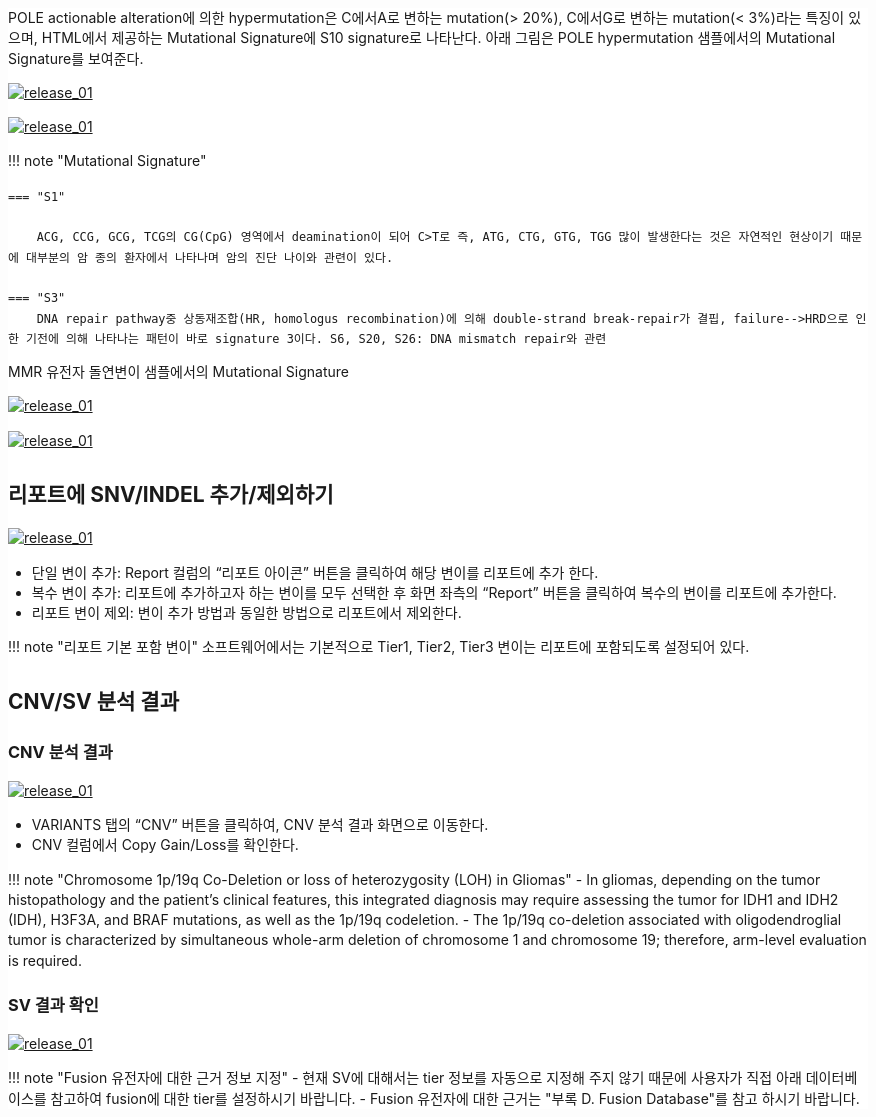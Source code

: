 
POLE actionable alteration에 의한 hypermutation은 C에서A로 변하는 mutation(> 20%), C에서G로 변하는 mutation(< 3%)라는 특징이 있으며, HTML에서 제공하는 Mutational Signature에 S10 signature로 나타난다. 아래 그림은 POLE hypermutation 샘플에서의 Mutational Signature를 보여준다.


[![release_01][7]][7]

  [7]: ../../../assets/screenshots/f_00_00.png  


[![release_01][8]][8]

  [8]: ../../../assets/screenshots/f_00_02.png  

!!! note "Mutational Signature"

	=== "S1"
	
	    ACG, CCG, GCG, TCG의 CG(CpG) 영역에서 deamination이 되어 C>T로 즉, ATG, CTG, GTG, TGG 많이 발생한다는 것은 자연적인 현상이기 때문에 대부분의 암 종의 환자에서 나타나며 암의 진단 나이와 관련이 있다.
	
	=== "S3"
	    DNA repair pathway중 상동재조합(HR, homologus recombination)에 의해 double-strand break-repair가 결핍, failure-->HRD으로 인한 기전에 의해 나타나는 패턴이 바로 signature 3이다. S6, S20, S26: DNA mismatch repair와 관련

MMR 유전자 돌연변이 샘플에서의 Mutational Signature

[![release_01][9]][9]

  [9]: ../../../assets/screenshots/f_00_04.png  

[![release_01][10]][10]

  [10]: ../../../assets/screenshots/f_00_03.png  


## 리포트에 SNV/INDEL 추가/제외하기


[![release_01][11]][11]

  [11]: ../../../assets/screenshots/f_04_02_06.png  

- 단일 변이 추가: Report 컬럼의 “리포트 아이콘” 버튼을 클릭하여 해당 변이를 리포트에 추가 한다.
- 복수 변이 추가: 리포트에 추가하고자 하는 변이를 모두 선택한 후 화면 좌측의 “Report” 버튼을 클릭하여 복수의 변이를 리포트에 추가한다.
- 리포트 변이 제외: 변이 추가 방법과 동일한 방법으로 리포트에서 제외한다.

!!! note "리포트 기본 포함 변이"
	소프트웨어에서는 기본적으로 Tier1, Tier2, Tier3 변이는 리포트에 포함되도록 설정되어 있다.

## CNV/SV 분석 결과

### CNV 분석 결과

[![release_01][12]][12]

  [12]: ../../../assets/screenshots/f_04_03_01.png  

- VARIANTS 탭의 “CNV” 버튼을 클릭하여, CNV 분석 결과 화면으로 이동한다.
- CNV 컬럼에서 Copy Gain/Loss를 확인한다.


!!! note "Chromosome 1p/19q Co-Deletion or loss of heterozygosity (LOH) in Gliomas"
	- In gliomas, depending on the tumor histopathology and the patient’s clinical features, this integrated diagnosis may require assessing the tumor for IDH1 and IDH2 (IDH), H3F3A, and BRAF mutations, as well as the 1p/19q codeletion.
	- The 1p/19q co-deletion associated with oligodendroglial tumor is characterized by simultaneous whole-arm deletion of chromosome 1 and chromosome 19; therefore, arm-level evaluation is required.


### SV 결과 확인


[![release_01][13]][13]

  [13]: ../../../assets/screenshots/f_04_03_02.png  

!!! note "Fusion 유전자에 대한 근거 정보 지정"
	- 현재 SV에 대해서는 tier 정보를 자동으로 지정해 주지 않기 때문에 사용자가 직접 아래 데이터베이스를 참고하여 fusion에 대한 tier를 설정하시기 바랍니다.
	- Fusion 유전자에 대한 근거는 "부록 D. Fusion Database"를 참고 하시기 바랍니다.


  [1]: ../../../assets/screenshots/f_04_01.png  
  [2]: ../../../assets/screenshots/f_04_02_01.png  
  [3]: ../../../assets/screenshots/f_04_02_02.png  
  [4]: ../../../assets/screenshots/f_04_02_03.png  
  [5]: ../../../assets/screenshots/f_04_02_04.png  
  [6]: ../../../assets/screenshots/f_04_02_10.png  